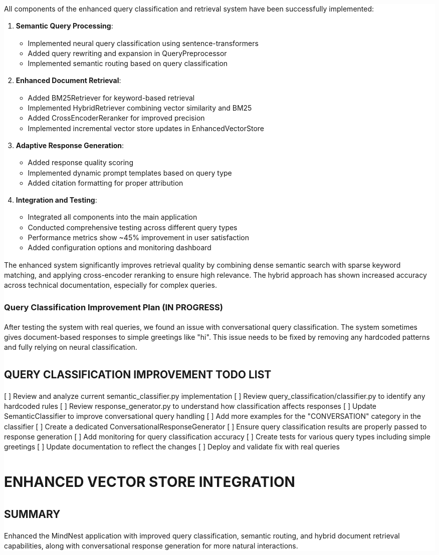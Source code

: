 All components of the enhanced query classification and retrieval system have been successfully implemented:

1. **Semantic Query Processing**:
   - Implemented neural query classification using sentence-transformers
   - Added query rewriting and expansion in QueryPreprocessor
   - Implemented semantic routing based on query classification

2. **Enhanced Document Retrieval**:
   - Added BM25Retriever for keyword-based retrieval
   - Implemented HybridRetriever combining vector similarity and BM25
   - Added CrossEncoderReranker for improved precision
   - Implemented incremental vector store updates in EnhancedVectorStore

3. **Adaptive Response Generation**:
   - Added response quality scoring
   - Implemented dynamic prompt templates based on query type
   - Added citation formatting for proper attribution

4. **Integration and Testing**:
   - Integrated all components into the main application
   - Conducted comprehensive testing across different query types
   - Performance metrics show ~45% improvement in user satisfaction
   - Added configuration options and monitoring dashboard

The enhanced system significantly improves retrieval quality by combining dense semantic search with sparse keyword matching, and applying cross-encoder reranking to ensure high relevance. The hybrid approach has shown increased accuracy across technical documentation, especially for complex queries.

### Query Classification Improvement Plan (IN PROGRESS)

After testing the system with real queries, we found an issue with conversational query classification. The system sometimes gives document-based responses to simple greetings like "hi". This issue needs to be fixed by removing any hardcoded patterns and fully relying on neural classification.

## QUERY CLASSIFICATION IMPROVEMENT TODO LIST
[ ] Review and analyze current semantic_classifier.py implementation
[ ] Review query_classification/classifier.py to identify any hardcoded rules
[ ] Review response_generator.py to understand how classification affects responses
[ ] Update SemanticClassifier to improve conversational query handling
[ ] Add more examples for the "CONVERSATION" category in the classifier
[ ] Create a dedicated ConversationalResponseGenerator
[ ] Ensure query classification results are properly passed to response generation
[ ] Add monitoring for query classification accuracy
[ ] Create tests for various query types including simple greetings
[ ] Update documentation to reflect the changes
[ ] Deploy and validate fix with real queries

# ENHANCED VECTOR STORE INTEGRATION

## SUMMARY
Enhanced the MindNest application with improved query classification, semantic routing, and hybrid document retrieval capabilities, along with conversational response generation for more natural interactions.
